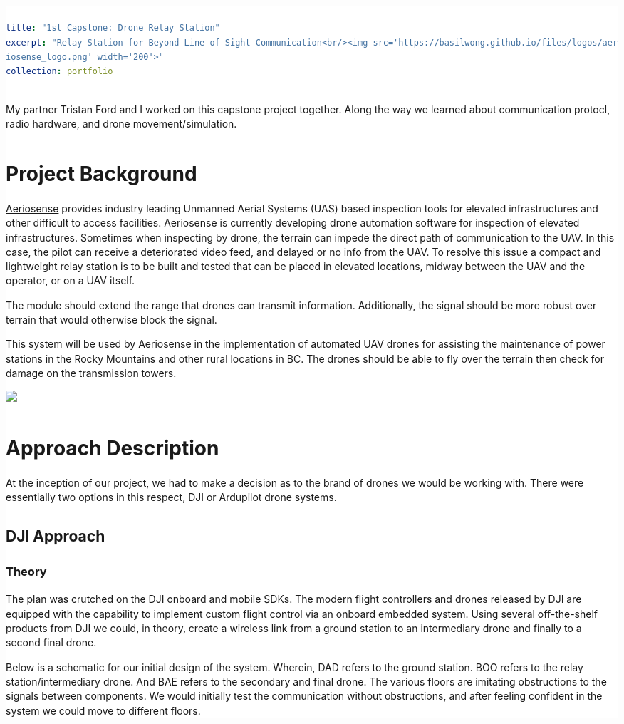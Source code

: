 ```yaml
---
title: "1st Capstone: Drone Relay Station"
excerpt: "Relay Station for Beyond Line of Sight Communication<br/><img src='https://basilwong.github.io/files/logos/aeriosense_logo.png' width='200'>"
collection: portfolio
---
```


My partner Tristan Ford and I worked on this capstone project together. Along the way we learned about communication protocl, radio hardware, and drone movement/simulation.

# Project Background

[Aeriosense](https://aeriosense.com/) provides industry leading Unmanned Aerial Systems (UAS) based inspection tools for elevated infrastructures and other difficult to access facilities. Aeriosense is currently developing drone automation software for inspection of elevated infrastructures. Sometimes when inspecting by drone, the terrain can impede the direct path of communication to the UAV. In this case, the pilot can receive a deteriorated video feed, and delayed or no info from the UAV. To resolve this issue a compact and lightweight relay station is to be built and tested that can be placed in elevated locations, midway between the UAV and the operator, or on a UAV itself.   

The module should extend the range that drones can transmit information. Additionally, the signal should be more robust over terrain that would otherwise block the signal.

This system will be used by Aeriosense in the implementation of automated UAV drones for assisting the maintenance of power stations in the Rocky Mountains and other rural locations in BC. The drones should be able to fly over the terrain then check for damage on the transmission towers.

<img src="https://basilwong.github.io/files/cap-1/high-level-diagram.JPG" width='350' >

# Approach Description

At the inception of our project, we had to make a decision as to the brand of drones we would be working with.  There were essentially two options in this respect, DJI or Ardupilot drone systems.  

## DJI Approach

### Theory

The plan was crutched on the DJI onboard and mobile SDKs.  The modern flight controllers and drones released by DJI are equipped with the capability to implement custom flight control via an onboard embedded system.  Using several off-the-shelf products from DJI we could, in theory, create a wireless link from a ground station to an intermediary drone and finally to a second final drone.

Below is a schematic for our initial design of the system.  Wherein, DAD refers to the ground station.  BOO refers to the relay station/intermediary drone.  And BAE refers to the secondary and final drone.  The various floors are imitating obstructions to the signals between components.  We would initially test the communication without obstructions, and after feeling confident in the system we could move to different floors.
